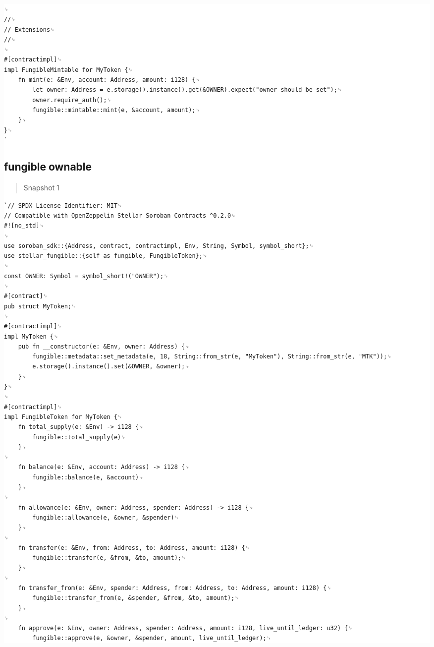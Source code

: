     ␊
    //␊
    // Extensions␊
    //␊
    ␊
    #[contractimpl]␊
    impl FungibleMintable for MyToken {␊
        fn mint(e: &Env, account: Address, amount: i128) {␊
            let owner: Address = e.storage().instance().get(&OWNER).expect("owner should be set");␊
            owner.require_auth();␊
            fungible::mintable::mint(e, &account, amount);␊
        }␊
    }␊
    `

## fungible ownable

> Snapshot 1

    `// SPDX-License-Identifier: MIT␊
    // Compatible with OpenZeppelin Stellar Soroban Contracts ^0.2.0␊
    #![no_std]␊
    ␊
    use soroban_sdk::{Address, contract, contractimpl, Env, String, Symbol, symbol_short};␊
    use stellar_fungible::{self as fungible, FungibleToken};␊
    ␊
    const OWNER: Symbol = symbol_short!("OWNER");␊
    ␊
    #[contract]␊
    pub struct MyToken;␊
    ␊
    #[contractimpl]␊
    impl MyToken {␊
        pub fn __constructor(e: &Env, owner: Address) {␊
            fungible::metadata::set_metadata(e, 18, String::from_str(e, "MyToken"), String::from_str(e, "MTK"));␊
            e.storage().instance().set(&OWNER, &owner);␊
        }␊
    }␊
    ␊
    #[contractimpl]␊
    impl FungibleToken for MyToken {␊
        fn total_supply(e: &Env) -> i128 {␊
            fungible::total_supply(e)␊
        }␊
    ␊
        fn balance(e: &Env, account: Address) -> i128 {␊
            fungible::balance(e, &account)␊
        }␊
    ␊
        fn allowance(e: &Env, owner: Address, spender: Address) -> i128 {␊
            fungible::allowance(e, &owner, &spender)␊
        }␊
    ␊
        fn transfer(e: &Env, from: Address, to: Address, amount: i128) {␊
            fungible::transfer(e, &from, &to, amount);␊
        }␊
    ␊
        fn transfer_from(e: &Env, spender: Address, from: Address, to: Address, amount: i128) {␊
            fungible::transfer_from(e, &spender, &from, &to, amount);␊
        }␊
    ␊
        fn approve(e: &Env, owner: Address, spender: Address, amount: i128, live_until_ledger: u32) {␊
            fungible::approve(e, &owner, &spender, amount, live_until_ledger);␊